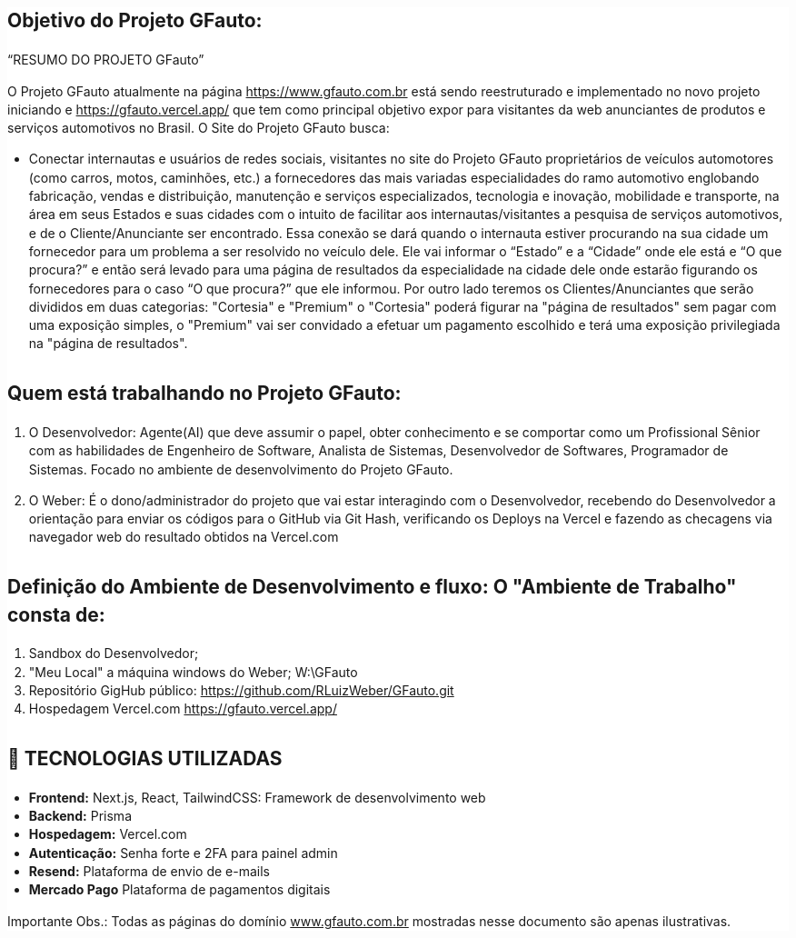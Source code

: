 ## Objetivo do Projeto GFauto:
“RESUMO DO PROJETO GFauto”

O Projeto GFauto atualmente na página https://www.gfauto.com.br está sendo reestruturado e implementado no novo projeto iniciando e https://gfauto.vercel.app/ que tem como principal objetivo expor para visitantes da web anunciantes de produtos e serviços automotivos no Brasil.
O Site do Projeto GFauto busca:
- Conectar internautas e usuários de redes sociais, visitantes no site do Projeto GFauto proprietários de veículos automotores (como carros, motos, caminhões, etc.) a fornecedores das mais variadas especialidades do ramo automotivo englobando fabricação, vendas e distribuição, manutenção e serviços especializados, tecnologia e inovação, mobilidade e transporte, na área  em seus Estados e suas cidades com o intuito de facilitar aos internautas/visitantes a pesquisa de serviços automotivos, e de o Cliente/Anunciante ser encontrado. 
Essa conexão se dará quando o internauta estiver procurando na sua cidade um fornecedor para um problema a ser resolvido no veículo dele. Ele vai informar o “Estado” e a “Cidade” onde ele está e “O que procura?” e então será levado para uma página de resultados da especialidade na cidade dele onde estarão figurando os fornecedores para o caso “O que procura?” que ele informou. Por outro lado teremos os Clientes/Anunciantes que serão divididos em duas categorias: "Cortesia" e "Premium" o "Cortesia" poderá figurar na "página de resultados" sem pagar com uma exposição simples, o "Premium" vai ser convidado a efetuar um pagamento escolhido e terá uma exposição privilegiada na "página de resultados".

## Quem está trabalhando no Projeto GFauto:

1. O Desenvolvedor: Agente(AI) que deve assumir o papel, obter conhecimento e se comportar como um Profissional Sênior com as habilidades de Engenheiro de Software, Analista de Sistemas, Desenvolvedor de Softwares, Programador de Sistemas. Focado no ambiente de desenvolvimento do Projeto GFauto.

2. O Weber: É o dono/administrador do projeto que vai estar interagindo com o Desenvolvedor, recebendo do Desenvolvedor a orientação para enviar os códigos para o GitHub via Git Hash, verificando os Deploys na Vercel e fazendo as checagens via navegador web do resultado obtidos na Vercel.com

## Definição do Ambiente de Desenvolvimento e fluxo: O "Ambiente de Trabalho" consta de:

1. Sandbox do Desenvolvedor;
2. "Meu Local" a máquina windows do Weber; W:\GFauto
3. Repositório GigHub público: https://github.com/RLuizWeber/GFauto.git 
4. Hospedagem Vercel.com https://gfauto.vercel.app/

## 🚀 TECNOLOGIAS UTILIZADAS
- **Frontend:** Next.js, React, TailwindCSS: Framework de desenvolvimento web 
- **Backend:** Prisma
- **Hospedagem:** Vercel.com
- **Autenticação:** Senha forte e 2FA para painel admin
- **Resend:** Plataforma de envio de e-mails
- **Mercado Pago** Plataforma de pagamentos digitais

Importante Obs.: Todas as páginas do domínio www.gfauto.com.br mostradas nesse documento são apenas ilustrativas.
